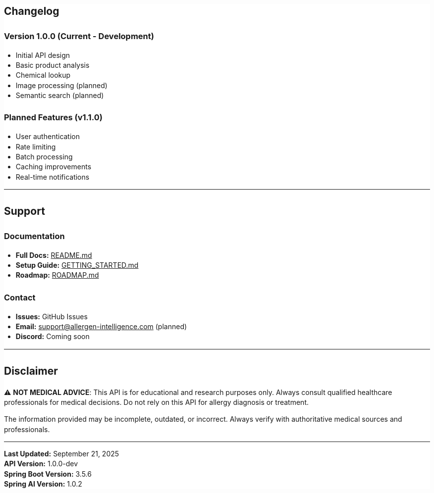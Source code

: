 
## Changelog

### Version 1.0.0 (Current - Development)
- Initial API design
- Basic product analysis
- Chemical lookup
- Image processing (planned)
- Semantic search (planned)

### Planned Features (v1.1.0)
- User authentication
- Rate limiting
- Batch processing
- Caching improvements
- Real-time notifications

---

## Support

### Documentation
- **Full Docs:** [README.md](README.md)
- **Setup Guide:** [GETTING_STARTED.md](GETTING_STARTED.md)
- **Roadmap:** [ROADMAP.md](ROADMAP.md)

### Contact
- **Issues:** GitHub Issues
- **Email:** support@allergen-intelligence.com (planned)
- **Discord:** Coming soon

---

## Disclaimer

⚠️ **NOT MEDICAL ADVICE**: This API is for educational and research purposes only. Always consult qualified healthcare professionals for medical decisions. Do not rely on this API for allergy diagnosis or treatment.

The information provided may be incomplete, outdated, or incorrect. Always verify with authoritative medical sources and professionals.

---

**Last Updated:** September 21, 2025  
**API Version:** 1.0.0-dev  
**Spring Boot Version:** 3.5.6  
**Spring AI Version:** 1.0.2